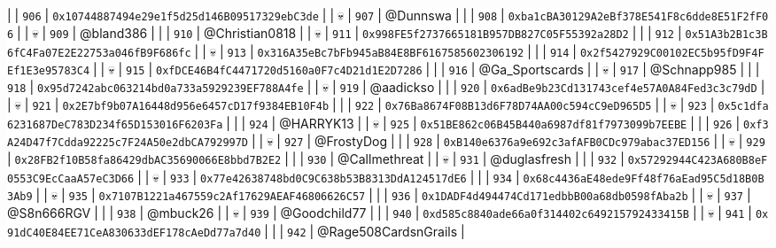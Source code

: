 |  | `906` | `0x10744887494e29e1f5d25d146B09517329ebC3de` |
| 💀 | `907` | @Dunnswa |
|  | `908` | `0xba1cBA30129A2eBf378E541F8c6dde8E51F2fF06` |
| 💀 | `909` | @bland386 |
|  | `910` | @Christian0818 |
| 💀 | `911` | `0x998FE5f2737665181B957DB827C05F55392a28D2` |
|  | `912` | `0x51A3b2B1c3B6fC4Fa07E2E22753a046fB9F686fc` |
| 💀 | `913` | `0x316A35eBc7bFb945aB84E8BF6167585602306192` |
|  | `914` | `0x2f5427929C00102EC5b95fD9F4FEf1E3e95783C4` |
| 💀 | `915` | `0xfDCE46B4fC4471720d5160a0F7c4D21d1E2D7286` |
|  | `916` | @Ga_Sportscards |
| 💀 | `917` | @Schnapp985 |
|  | `918` | `0x95d7242abc063214bd0a733a5929239EF788A4fe` |
| 💀 | `919` | @aadickso |
|  | `920` | `0x6adBe9b23Cd131743cef4e57A0A84Fed3c3c79dD` |
| 💀 | `921` | `0x2E7bf9b07A16448d956e6457cD17f9384EB10F4b` |
|  | `922` | `0x76Ba8674F08B13d6F78D74AA00c594cC9eD965D5` |
| 💀 | `923` | `0x5c1dfa6231687DeC783D234f65D153016F6203Fa` |
|  | `924` | @HARRYK13 |
| 💀 | `925` | `0x51BE862c06B45B440a6987df81f7973099b7EEBE` |
|  | `926` | `0xf3A24D47f7Cdda92225c7F24A50e2dbCA792997D` |
| 💀 | `927` | @FrostyDog |
|  | `928` | `0xB140e6376a9e692c3afAFB0CDc979abac37ED156` |
| 💀 | `929` | `0x28FB2f10B58fa86429dbAC35690066E8bbd7B2E2` |
|  | `930` | @Callmethreat |
| 💀 | `931` | @duglasfresh |
|  | `932` | `0x57292944C423A680B8eF0553C9EcCaaA57eC3D66` |
| 💀 | `933` | `0x77e42638748bd0C9C638b53B8313DdA124517dE6` |
|  | `934` | `0x68c4436aE48ede9Ff48f76aEad95C5d18B0B3Ab9` |
| 💀 | `935` | `0x7107B1221a467559c2Af17629AEAF46806626C57` |
|  | `936` | `0x1DADF4d494474Cd171edbbB00a68db0598fAba2b` |
| 💀 | `937` | @S8n666RGV |
|  | `938` | @mbuck26 |
| 💀 | `939` | @Goodchild77 |
|  | `940` | `0xd585c8840ade66a0f314402c649215792433415B` |
| 💀 | `941` | `0x91dC40E84EE71CeA830633dEF178cAeDd77a7d40` |
|  | `942` | @Rage508CardsnGrails |